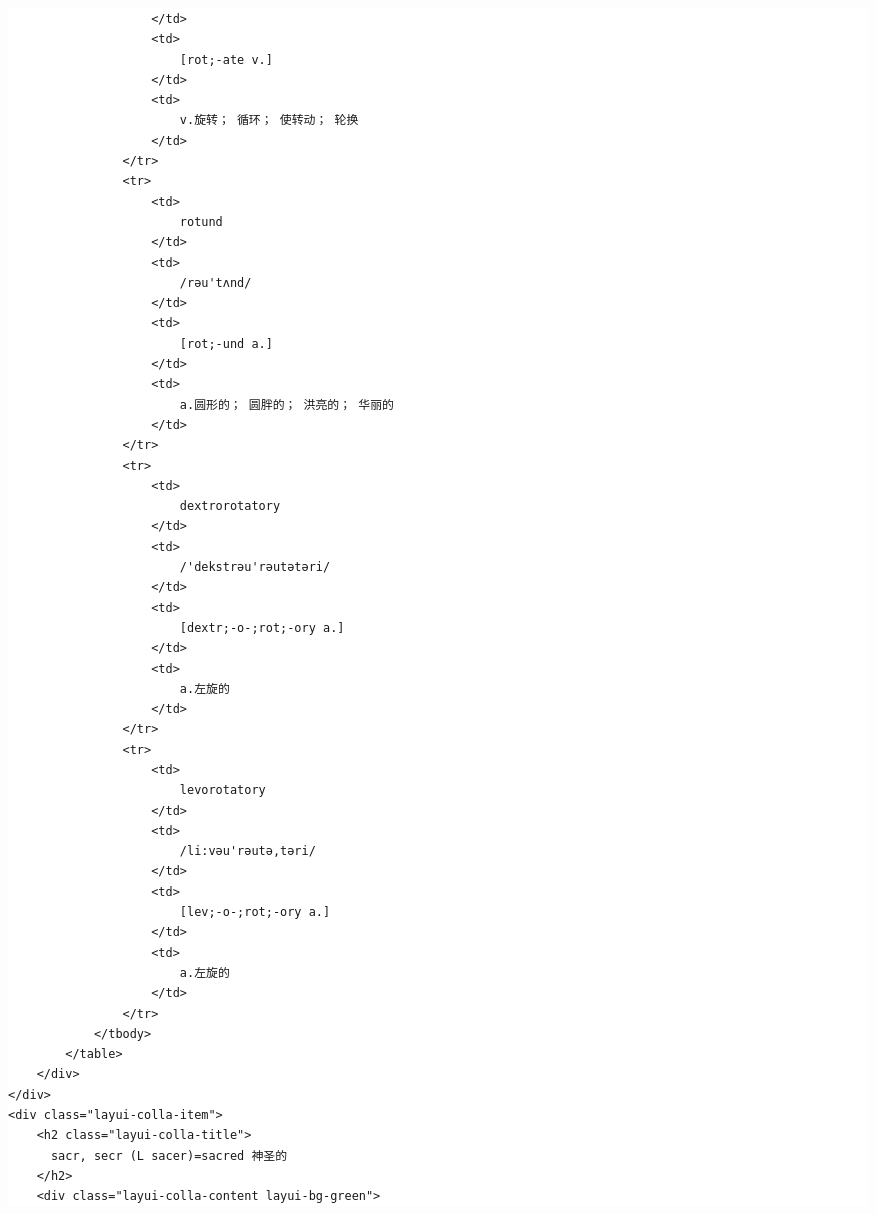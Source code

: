                         </td>
                        <td>
                            [rot;-ate v.]
                        </td>
                        <td>
                            v.旋转； 循环； 使转动； 轮换
                        </td>
                    </tr>
                    <tr>
                        <td>
                            rotund
                        </td>
                        <td>
                            /rәu'tʌnd/
                        </td>
                        <td>
                            [rot;-und a.]
                        </td>
                        <td>
                            a.圆形的； 圆胖的； 洪亮的； 华丽的
                        </td>
                    </tr>
                    <tr>
                        <td>
                            dextrorotatory
                        </td>
                        <td>
                            /'dekstrәu'rәutәtәri/
                        </td>
                        <td>
                            [dextr;-o-;rot;-ory a.]
                        </td>
                        <td>
                            a.左旋的
                        </td>
                    </tr>
                    <tr>
                        <td>
                            levorotatory
                        </td>
                        <td>
                            /li:vәu'rәutә,tәri/
                        </td>
                        <td>
                            [lev;-o-;rot;-ory a.]
                        </td>
                        <td>
                            a.左旋的
                        </td>
                    </tr>
                </tbody>
            </table>
        </div>
    </div>
    <div class="layui-colla-item">
        <h2 class="layui-colla-title">
          sacr, secr (L sacer)=sacred 神圣的
        </h2>
        <div class="layui-colla-content layui-bg-green">
          